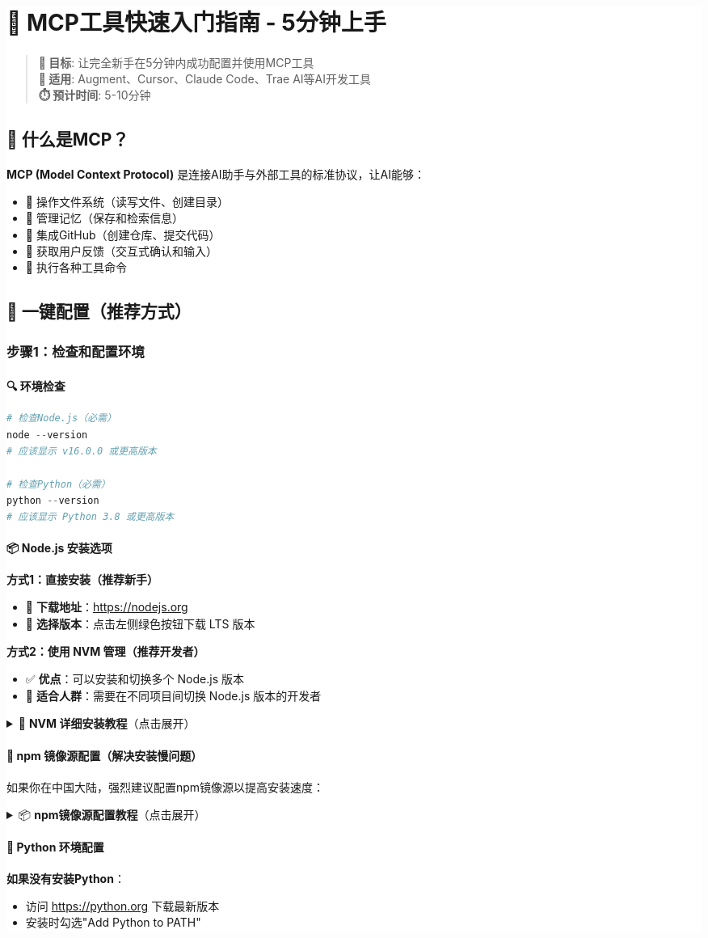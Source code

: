 # 🚀 MCP工具快速入门指南 - 5分钟上手

> **🎯 目标**: 让完全新手在5分钟内成功配置并使用MCP工具  
> **📱 适用**: Augment、Cursor、Claude Code、Trae AI等AI开发工具  
> **⏱️ 预计时间**: 5-10分钟  

## 📖 什么是MCP？

**MCP (Model Context Protocol)** 是连接AI助手与外部工具的标准协议，让AI能够：
- 📁 操作文件系统（读写文件、创建目录）
- 🧠 管理记忆（保存和检索信息）
- 🐙 集成GitHub（创建仓库、提交代码）
- 💬 获取用户反馈（交互式确认和输入）
- 🔧 执行各种工具命令

## 🎯 一键配置（推荐方式）

### 步骤1：检查和配置环境

#### 🔍 环境检查
```powershell
# 检查Node.js（必需）
node --version
# 应该显示 v16.0.0 或更高版本

# 检查Python（必需）
python --version
# 应该显示 Python 3.8 或更高版本
```

#### 📦 Node.js 安装选项

**方式1：直接安装（推荐新手）**
- 🔗 **下载地址**：https://nodejs.org
- 📝 **选择版本**：点击左侧绿色按钮下载 LTS 版本

**方式2：使用 NVM 管理（推荐开发者）**
- ✅ **优点**：可以安装和切换多个 Node.js 版本
- 🎯 **适合人群**：需要在不同项目间切换 Node.js 版本的开发者

<details><summary>🚀 <strong>NVM 详细安装教程</strong>（点击展开）</summary></details>

#### 🚀 npm 镜像源配置（解决安装慢问题）

如果你在中国大陆，强烈建议配置npm镜像源以提高安装速度：

<details><summary>📦 <strong>npm镜像源配置教程</strong>（点击展开）</summary></details>

#### 🐍 Python 环境配置
**如果没有安装Python**：
- 访问 https://python.org 下载最新版本
- 安装时勾选"Add Python to PATH"
